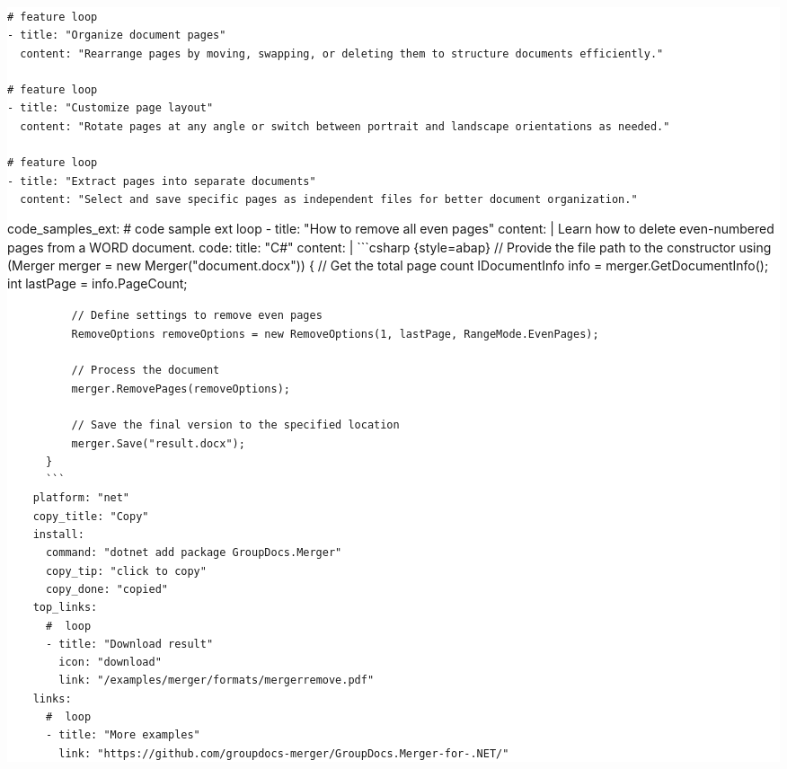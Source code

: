     # feature loop
    - title: "Organize document pages"
      content: "Rearrange pages by moving, swapping, or deleting them to structure documents efficiently."

    # feature loop
    - title: "Customize page layout"
      content: "Rotate pages at any angle or switch between portrait and landscape orientations as needed."

    # feature loop
    - title: "Extract pages into separate documents"
      content: "Select and save specific pages as independent files for better document organization."
      
  code_samples_ext:
    # code sample ext loop
    - title: "How to remove all even pages"
      content: |
        Learn how to delete even-numbered pages from a WORD document.
      code:
        title: "C#"
        content: |
          ```csharp {style=abap}
          // Provide the file path to the constructor
          using (Merger merger = new Merger("document.docx"))
          {
              // Get the total page count
              IDocumentInfo info = merger.GetDocumentInfo();
              int lastPage = info.PageCount;

              // Define settings to remove even pages
              RemoveOptions removeOptions = new RemoveOptions(1, lastPage, RangeMode.EvenPages);
          
              // Process the document
              merger.RemovePages(removeOptions);

              // Save the final version to the specified location
              merger.Save("result.docx");
          }
          ```
        platform: "net"
        copy_title: "Copy"
        install:
          command: "dotnet add package GroupDocs.Merger"
          copy_tip: "click to copy"
          copy_done: "copied"
        top_links:
          #  loop
          - title: "Download result"
            icon: "download"
            link: "/examples/merger/formats/mergerremove.pdf"
        links:
          #  loop
          - title: "More examples"
            link: "https://github.com/groupdocs-merger/GroupDocs.Merger-for-.NET/"
